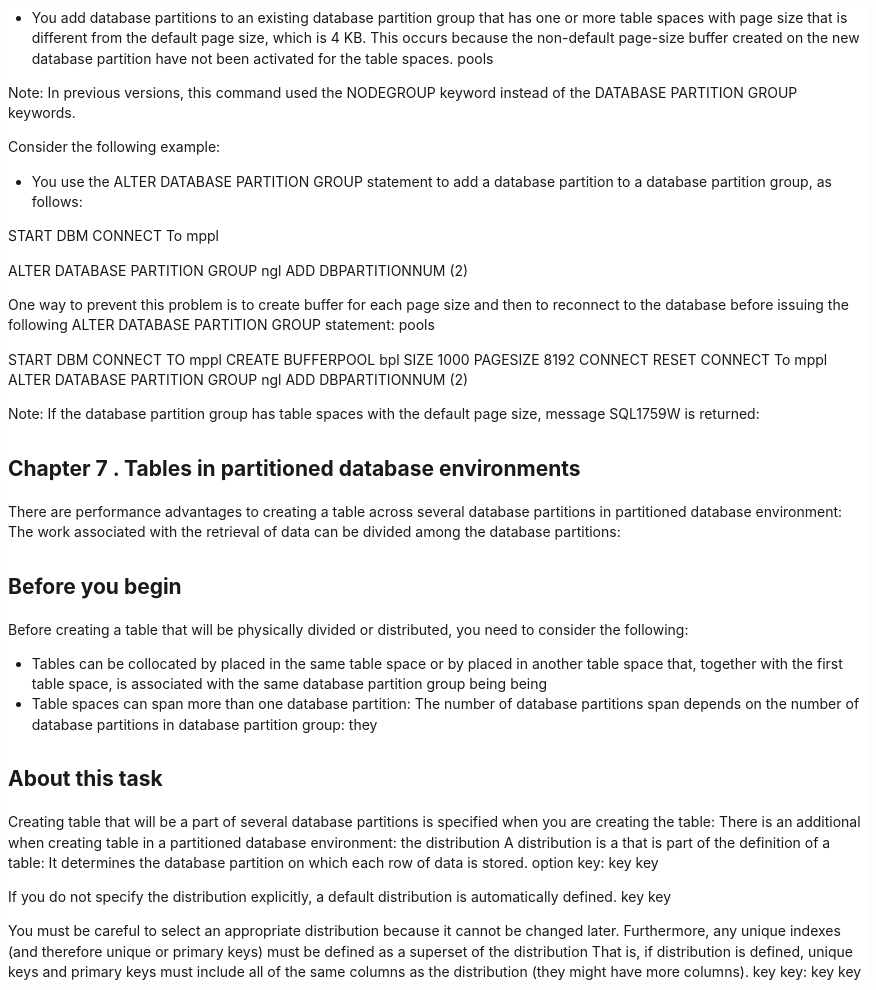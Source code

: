 - You add database partitions to an existing database partition group that has one or more table spaces with page size that is different from the default page size, which is 4 KB. This occurs because the non-default page-size buffer created on the new database partition have not been activated for the table spaces. pools

Note: In previous versions, this command used the NODEGROUP keyword instead of the DATABASE PARTITION GROUP keywords.

Consider the following example:

- You use the ALTER DATABASE PARTITION GROUP statement to add a database partition to a database partition group, as follows:

START DBM CONNECT To mppl

ALTER DATABASE PARTITION GROUP ngl ADD DBPARTITIONNUM  (2)

One way to prevent this problem is to create buffer for each page size and then to reconnect to the database before issuing the following ALTER DATABASE PARTITION GROUP statement: pools

START DBM CONNECT TO mppl CREATE BUFFERPOOL bpl SIZE 1000 PAGESIZE 8192 CONNECT RESET CONNECT To mppl ALTER DATABASE PARTITION GROUP ngl ADD DBPARTITIONNUM  (2)

Note: If the database partition group has table spaces with the default page size, message SQL1759W is returned:

## Chapter 7 . Tables in partitioned database environments

There are performance advantages to creating a table across several database partitions in partitioned database environment: The work associated with the retrieval of data can be divided among the database partitions:

## Before you begin

Before creating a table that will be physically divided or distributed, you need to consider the following:

- Tables can be collocated by placed in the same table space or by placed in another table space that, together with the first table space, is associated with the same database partition group being being
- Table spaces can span more than one database partition: The number of database partitions span depends on the number of database partitions in database partition group: they

## About this task

Creating table that will be a part of several database partitions is specified when you are creating the table: There is an additional when creating table in a partitioned database environment: the distribution A distribution is a that is part of the definition of a table: It determines the database partition on which each row of data is stored. option key: key key

If you do not specify the distribution explicitly, a default distribution is automatically defined. key key

You must be careful to select an appropriate distribution because it cannot be changed later. Furthermore, any unique indexes (and therefore unique or primary keys) must be defined as a superset of the distribution That is, if distribution is defined, unique keys and primary keys must include all of the same columns as the distribution (they might have more columns). key key: key key
